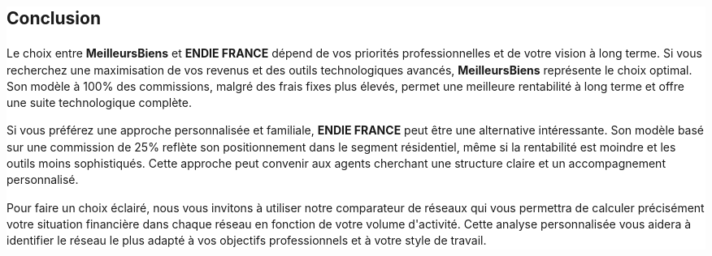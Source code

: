 ## Conclusion

Le choix entre **MeilleursBiens** et **ENDIE FRANCE** dépend de vos priorités professionnelles et de votre vision à long terme. Si vous recherchez une maximisation de vos revenus et des outils technologiques avancés, **MeilleursBiens** représente le choix optimal. Son modèle à 100% des commissions, malgré des frais fixes plus élevés, permet une meilleure rentabilité à long terme et offre une suite technologique complète.

Si vous préférez une approche personnalisée et familiale, **ENDIE FRANCE** peut être une alternative intéressante. Son modèle basé sur une commission de 25% reflète son positionnement dans le segment résidentiel, même si la rentabilité est moindre et les outils moins sophistiqués. Cette approche peut convenir aux agents cherchant une structure claire et un accompagnement personnalisé.

Pour faire un choix éclairé, nous vous invitons à utiliser notre comparateur de réseaux qui vous permettra de calculer précisément votre situation financière dans chaque réseau en fonction de votre volume d'activité. Cette analyse personnalisée vous aidera à identifier le réseau le plus adapté à vos objectifs professionnels et à votre style de travail.

